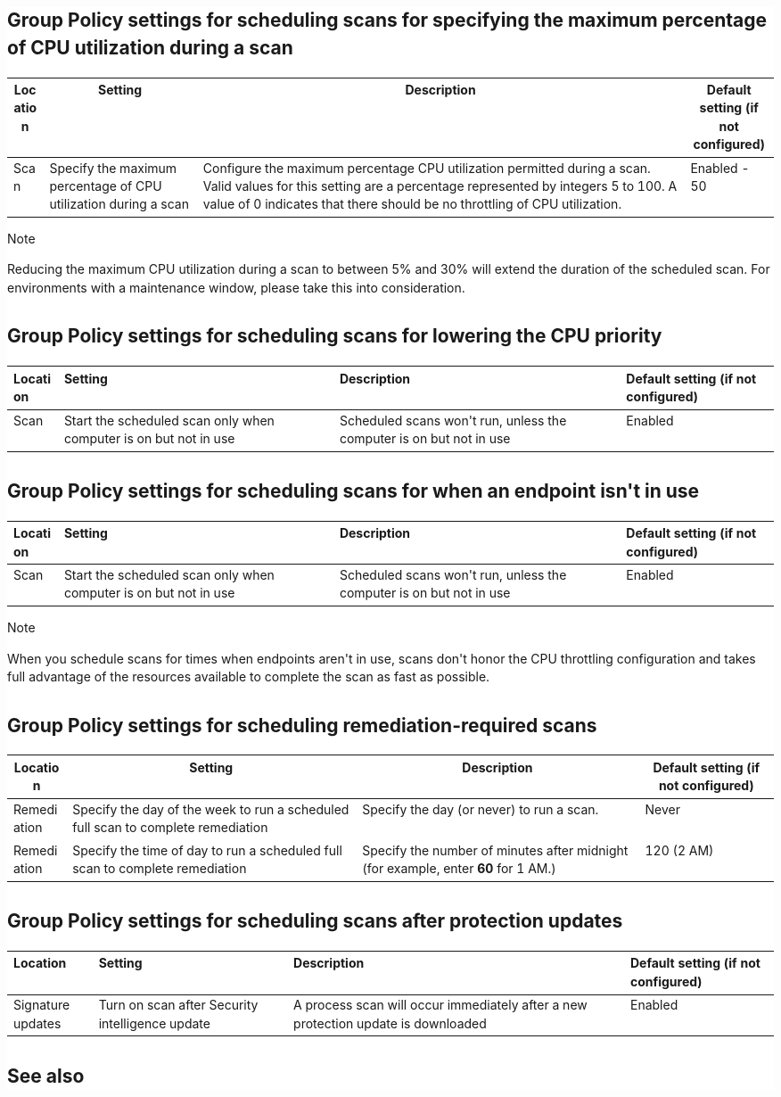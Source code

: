 ## Group Policy settings for scheduling scans for specifying the maximum percentage of CPU utilization during a scan

| Location | Setting |Description |Default setting (if not configured) |
| -------- | -------- | -------- | -------- |
| Scan |Specify the maximum percentage of CPU utilization during a scan|Configure the maximum percentage CPU utilization permitted during a scan.  Valid values for this setting are a percentage represented by integers 5 to 100.  A value of 0 indicates that there should be no throttling of CPU utilization.|Enabled - 50|

> [!NOTE]
> Reducing the maximum CPU utilization during a scan to between 5% and 30% will extend the duration of the scheduled scan. For environments with a maintenance window, please take this into consideration.

## Group Policy settings for scheduling scans for lowering the CPU priority

| Location | Setting | Description | Default setting (if not configured) |
|:---|:---|:---|:---|
| Scan | Start the scheduled scan only when computer is on but not in use | Scheduled scans won't run, unless the computer is on but not in use | Enabled |

## Group Policy settings for scheduling scans for when an endpoint isn't in use

| Location | Setting | Description | Default setting (if not configured) |
|:---|:---|:---|:---|
| Scan | Start the scheduled scan only when computer is on but not in use | Scheduled scans won't run, unless the computer is on but not in use | Enabled |

> [!NOTE]
> When you schedule scans for times when endpoints aren't in use, scans don't honor the CPU throttling configuration and takes full advantage of the resources available to complete the scan as fast as possible.

## Group Policy settings for scheduling remediation-required scans

|Location |Setting |Description |Default setting (if not configured) |
|---|---|---|---|
| Remediation |Specify the day of the week to run a scheduled full scan to complete remediation |Specify the day (or never) to run a scan. |Never |
| Remediation |Specify the time of day to run a scheduled full scan to complete remediation |Specify the number of minutes after midnight (for example, enter **60** for 1 AM.) |120 (2 AM)|

## Group Policy settings for scheduling scans after protection updates

|Location |Setting |Description |Default setting (if not configured)|
|:---|:---|:---|:---|
|Signature updates |Turn on scan after Security intelligence update |A process scan will occur immediately after a new protection update is downloaded |Enabled |

## See also
